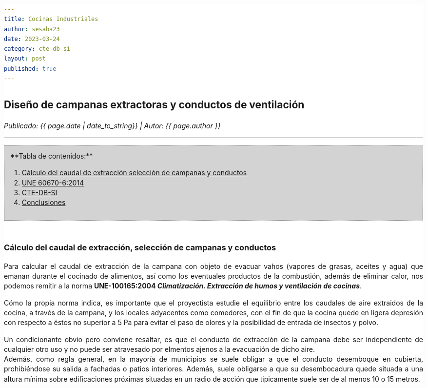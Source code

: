 ```yaml
---
title: Cocinas Industriales
author: sesaba23
date: 2023-03-24
category: cte-db-si
layout: post
published: true
---
```

## Diseño de campanas extractoras y conductos de ventilación
*Publicado: {{ page.date | date_to_string}} \| Autor: {{ page.author }}*

---
<div markdown=1 style="text-align: justify">

<div markdown=1 style="border-width: 1px; border-style:dotted; border-color:grey; padding: 12px; background-color:lightgray">
**Tabla de contenidos:**

1. [Cálculo del caudal de extracción selección de campanas y conductos](#1)
2. [UNE 60670-6:2014](#2)
3. [CTE-DB-SI](#3)
4. [Conclusiones](#4)
</div>

<br>

<a id="1"></a>

### Cálculo del caudal de extracción, selección de campanas y conductos

Para calcular el caudal de extracción de la campana con objeto de evacuar
vahos (vapores de grasas, aceites y agua) que emanan durante el cocinado de alimentos, así como los eventuales productos de la combustión, además de eliminar calor, nos podemos remitir a la norma **UNE-100165:2004 *Climatización. Extracción de humos y ventilación de cocinas***.

Cómo la propia norma indica, es importante que el proyectista estudie el
equilibrio entre los caudales de aire extraidos de la cocina, a través de la
campana, y los locales adyacentes como comedores, con el fin de que la
cocina quede en ligera depresión con respecto a éstos no superior a 5 Pa
para evitar el paso de olores y la posibilidad de entrada de insectos y polvo.

Un condicionante obvio pero conviene resaltar, es que el conducto de extracción de la campana debe ser independiente de cualquier otro uso y no puede ser atravesado por elmentos ajenos a la evacuación de dicho aire.  
Además, como regla general, en la mayoría de municipios se suele obligar a que el conducto desemboque en cubierta, prohibiéndose su salida a fachadas o patios interiores. Además, suele obligarse a que su desembocadura quede situada a una altura mínima sobre edificaciones próximas situadas en un radio de acción que tipicamente suele ser de al menos 10 o 15 metros.
